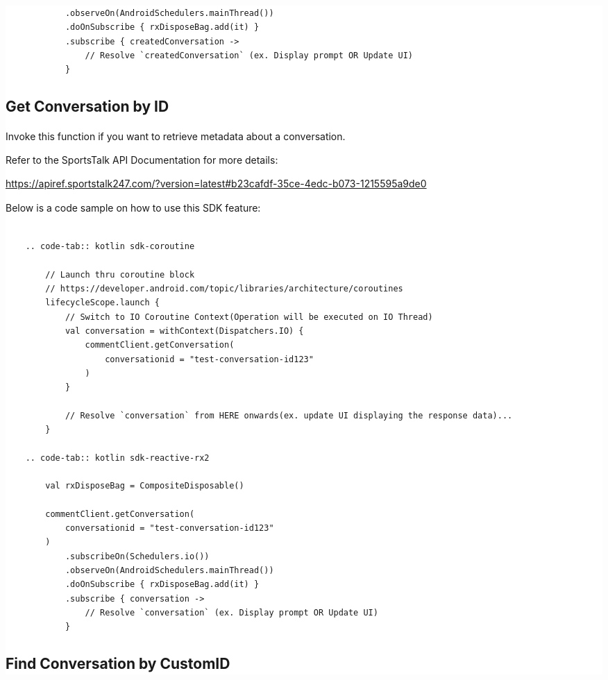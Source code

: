 ``` tabs::
            .observeOn(AndroidSchedulers.mainThread())
            .doOnSubscribe { rxDisposeBag.add(it) }
            .subscribe { createdConversation ->
                // Resolve `createdConversation` (ex. Display prompt OR Update UI)
            }
```

## Get Conversation by ID

Invoke this function if you want to retrieve metadata about a conversation.

Refer to the SportsTalk API Documentation for more details:

<https://apiref.sportstalk247.com/?version=latest#b23cafdf-35ce-4edc-b073-1215595a9de0>

Below is a code sample on how to use this SDK feature:

``` tabs::

    .. code-tab:: kotlin sdk-coroutine

        // Launch thru coroutine block
        // https://developer.android.com/topic/libraries/architecture/coroutines
        lifecycleScope.launch {
            // Switch to IO Coroutine Context(Operation will be executed on IO Thread)
            val conversation = withContext(Dispatchers.IO) {
                commentClient.getConversation(
                    conversationid = "test-conversation-id123"
                )
            }

            // Resolve `conversation` from HERE onwards(ex. update UI displaying the response data)...
        }

    .. code-tab:: kotlin sdk-reactive-rx2

        val rxDisposeBag = CompositeDisposable()

        commentClient.getConversation(
            conversationid = "test-conversation-id123"
        )
            .subscribeOn(Schedulers.io())
            .observeOn(AndroidSchedulers.mainThread())
            .doOnSubscribe { rxDisposeBag.add(it) }
            .subscribe { conversation ->
                // Resolve `conversation` (ex. Display prompt OR Update UI)
            }
```

## Find Conversation by CustomID

